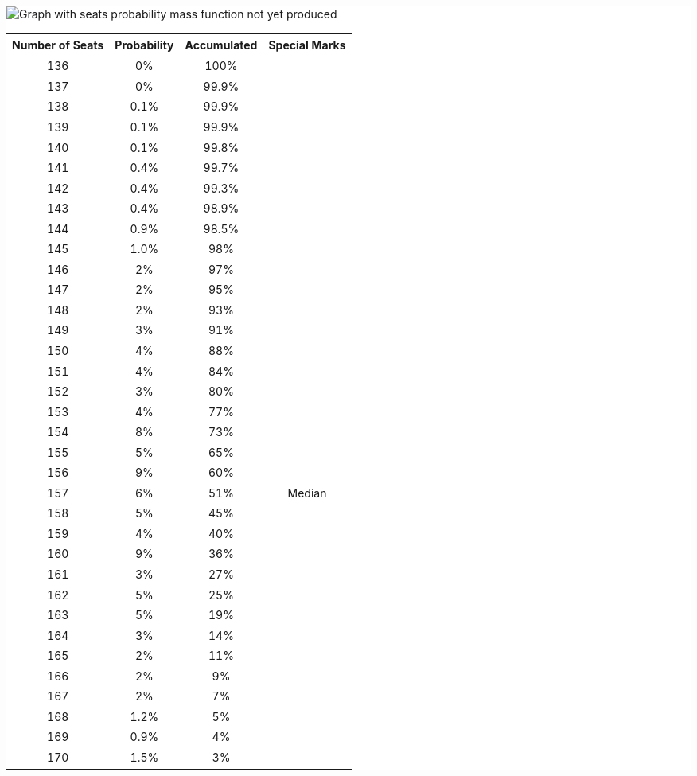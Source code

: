![Graph with seats probability mass function not yet produced](2019-06-07-Forsa-coalitions-seats-pmf-spd–linke.png "Seats Probability Mass Function")

| Number of Seats | Probability | Accumulated | Special Marks |
|:---------------:|:-----------:|:-----------:|:-------------:|
| 136 | 0% | 100% |  |
| 137 | 0% | 99.9% |  |
| 138 | 0.1% | 99.9% |  |
| 139 | 0.1% | 99.9% |  |
| 140 | 0.1% | 99.8% |  |
| 141 | 0.4% | 99.7% |  |
| 142 | 0.4% | 99.3% |  |
| 143 | 0.4% | 98.9% |  |
| 144 | 0.9% | 98.5% |  |
| 145 | 1.0% | 98% |  |
| 146 | 2% | 97% |  |
| 147 | 2% | 95% |  |
| 148 | 2% | 93% |  |
| 149 | 3% | 91% |  |
| 150 | 4% | 88% |  |
| 151 | 4% | 84% |  |
| 152 | 3% | 80% |  |
| 153 | 4% | 77% |  |
| 154 | 8% | 73% |  |
| 155 | 5% | 65% |  |
| 156 | 9% | 60% |  |
| 157 | 6% | 51% | Median |
| 158 | 5% | 45% |  |
| 159 | 4% | 40% |  |
| 160 | 9% | 36% |  |
| 161 | 3% | 27% |  |
| 162 | 5% | 25% |  |
| 163 | 5% | 19% |  |
| 164 | 3% | 14% |  |
| 165 | 2% | 11% |  |
| 166 | 2% | 9% |  |
| 167 | 2% | 7% |  |
| 168 | 1.2% | 5% |  |
| 169 | 0.9% | 4% |  |
| 170 | 1.5% | 3% |  |